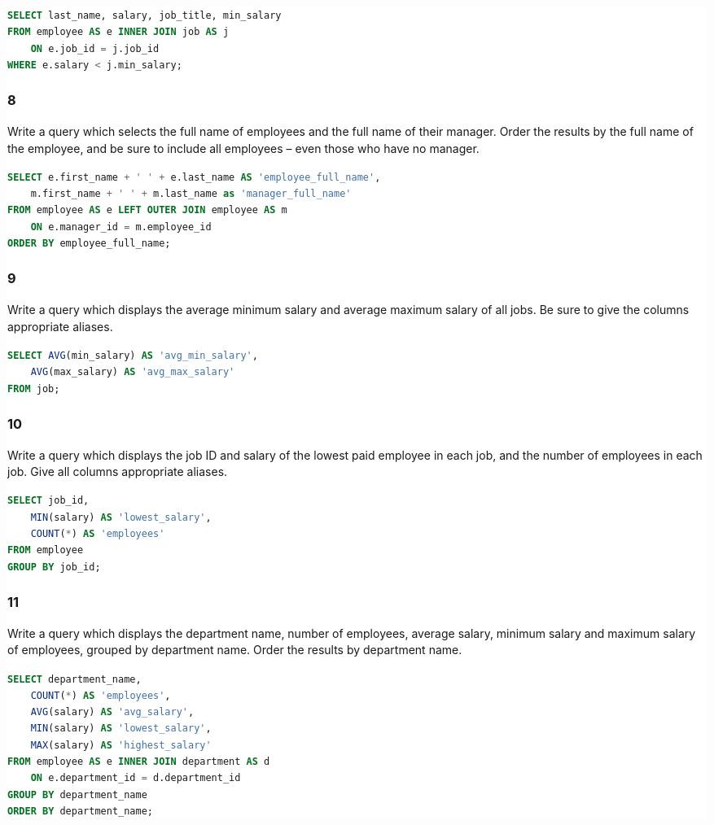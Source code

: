 ``` sql
SELECT last_name, salary, job_title, min_salary
FROM employee AS e INNER JOIN job AS j
	ON e.job_id = j.job_id
WHERE e.salary < j.min_salary;
```

### 8

Write a query which selects the full name of employees and the full name of their manager. Order the results by the full name of the employee, and be sure to include all employees – even those who have no manager.

``` sql
SELECT e.first_name + ' ' + e.last_name AS 'employee_full_name',
	m.first_name + ' ' + m.last_name as 'manager_full_name'
FROM employee AS e LEFT OUTER JOIN employee AS m
	ON e.manager_id = m.employee_id
ORDER BY employee_full_name;
```

### 9

Write a query which displays the average minimum salary and average maximum salary of all jobs. Be sure to give the columns appropriate aliases.

``` sql
SELECT AVG(min_salary) AS 'avg_min_salary',
	AVG(max_salary) AS 'avg_max_salary'
FROM job;
```

### 10

Write a query which displays the job ID and salary of the lowest paid employee in each job, and the number of employees in each job. Give all columns appropriate aliases.

``` sql
SELECT job_id,
	MIN(salary) AS 'lowest_salary',
	COUNT(*) AS 'employees'
FROM employee
GROUP BY job_id;
```

### 11

Write a query which displays the department name, number of employees, average salary, minimum salary and maximum salary of employees, grouped by department
name. Order the results by department name.

``` sql
SELECT department_name,
	COUNT(*) AS 'employees',
	AVG(salary) AS 'avg_salary',
	MIN(salary) AS 'lowest_salary',
	MAX(salary) AS 'highest_salary'
FROM employee AS e INNER JOIN department AS d
	ON e.department_id = d.department_id
GROUP BY department_name
ORDER BY department_name;
```

